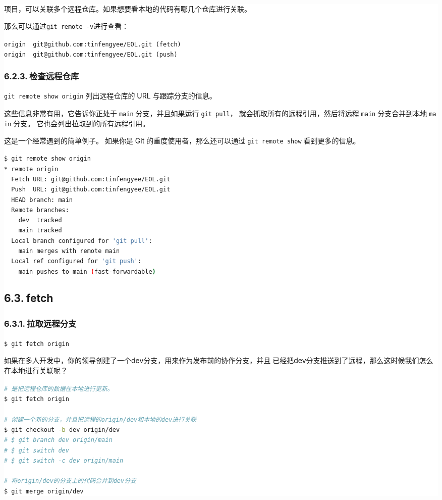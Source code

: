 项目，可以关联多个远程仓库。如果想要看本地的代码有哪几个仓库进行关联。

那么可以通过`git remote -v`进行查看：

```
origin  git@github.com:tinfengyee/EOL.git (fetch)
origin  git@github.com:tinfengyee/EOL.git (push)
```

### 6.2.3. 检查远程仓库

`git remote show origin` 列出远程仓库的 URL 与跟踪分支的信息。

这些信息非常有用，它告诉你正处于 `main` 分支，并且如果运行 `git pull`， 就会抓取所有的远程引用，然后将远程 `main` 分支合并到本地 `main` 分支。 它也会列出拉取到的所有远程引用。

这是一个经常遇到的简单例子。 如果你是 Git 的重度使用者，那么还可以通过 `git remote show` 看到更多的信息。

```bash
$ git remote show origin
* remote origin
  Fetch URL: git@github.com:tinfengyee/EOL.git
  Push  URL: git@github.com:tinfengyee/EOL.git
  HEAD branch: main
  Remote branches:
    dev  tracked
    main tracked
  Local branch configured for 'git pull':
    main merges with remote main
  Local ref configured for 'git push':
    main pushes to main (fast-forwardable)
```

## 6.3. fetch

### 6.3.1. 拉取远程分支

```bash
$ git fetch origin
```

如果在多人开发中，你的领导创建了一个dev分支，用来作为发布前的协作分支，并且
已经把dev分支推送到了远程，那么这时候我们怎么在本地进行关联呢？

```bash
# 是把远程仓库的数据在本地进行更新。
$ git fetch origin

# 创建一个新的分支，并且把远程的origin/dev和本地的dev进行关联
$ git checkout -b dev origin/dev
# $ git branch dev origin/main 
# $ git switch dev
# $ git switch -c dev origin/main

# 将origin/dev的分支上的代码合并到dev分支
$ git merge origin/dev

```
